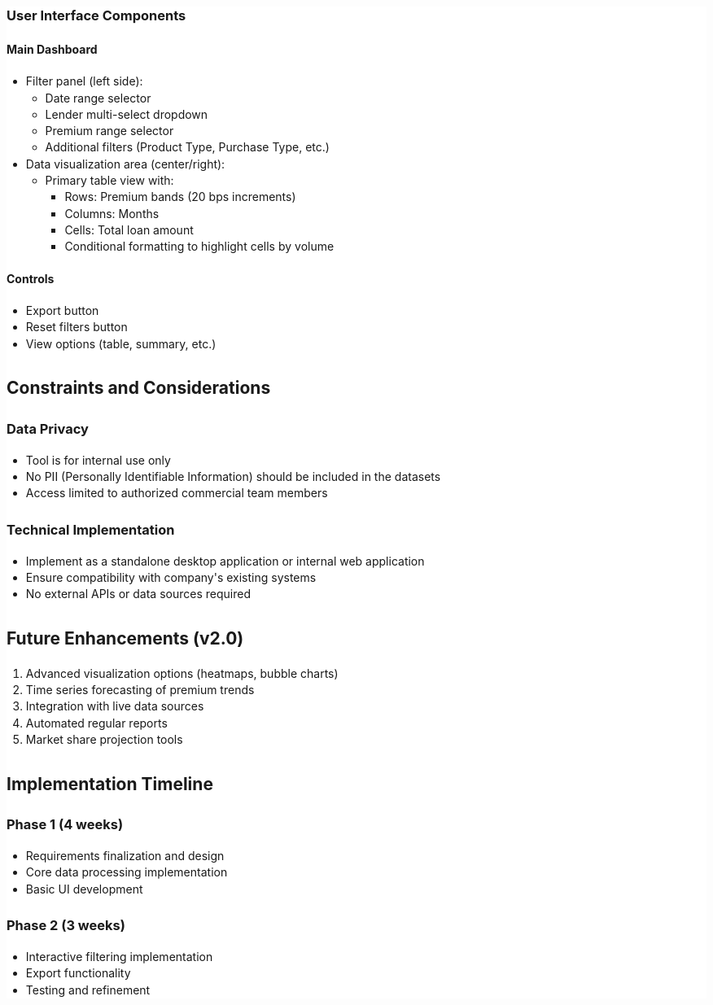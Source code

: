 ### User Interface Components

#### Main Dashboard
- Filter panel (left side):
  - Date range selector
  - Lender multi-select dropdown
  - Premium range selector
  - Additional filters (Product Type, Purchase Type, etc.)
- Data visualization area (center/right):
  - Primary table view with:
    - Rows: Premium bands (20 bps increments)
    - Columns: Months
    - Cells: Total loan amount
    - Conditional formatting to highlight cells by volume

#### Controls
- Export button
- Reset filters button
- View options (table, summary, etc.)

## Constraints and Considerations

### Data Privacy
- Tool is for internal use only
- No PII (Personally Identifiable Information) should be included in the datasets
- Access limited to authorized commercial team members

### Technical Implementation
- Implement as a standalone desktop application or internal web application
- Ensure compatibility with company's existing systems
- No external APIs or data sources required

## Future Enhancements (v2.0)
1. Advanced visualization options (heatmaps, bubble charts)
2. Time series forecasting of premium trends
3. Integration with live data sources
4. Automated regular reports
5. Market share projection tools

## Implementation Timeline

### Phase 1 (4 weeks)
- Requirements finalization and design
- Core data processing implementation
- Basic UI development

### Phase 2 (3 weeks)
- Interactive filtering implementation
- Export functionality
- Testing and refinement
